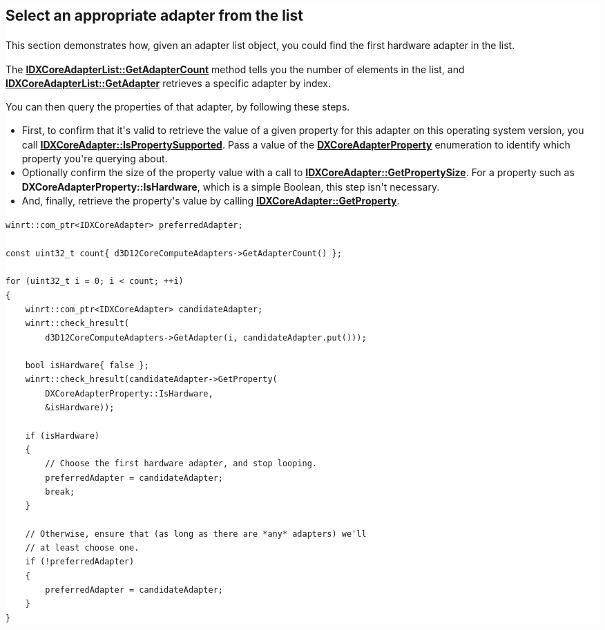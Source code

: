 ## Select an appropriate adapter from the list

This section demonstrates how, given an adapter list object, you could find the first hardware adapter in the list.

The [**IDXCoreAdapterList::GetAdapterCount**](/windows/win32/dxcore/dxcore_interface/nf-dxcore_interface-idxcoreadapterlist-getadaptercount) method tells you the number of elements in the list, and [**IDXCoreAdapterList::GetAdapter**](/windows/win32/dxcore/dxcore_interface/nf-dxcore_interface-idxcoreadapterlist-getadapter) retrieves a specific adapter by index.

You can then query the properties of that adapter, by following these steps.

- First, to confirm that it's valid to retrieve the value of a given property for this adapter on this operating system version, you call [**IDXCoreAdapter::IsPropertySupported**](/windows/win32/dxcore/dxcore_interface/nf-dxcore_interface-idxcoreadapter-ispropertysupported). Pass a value of the [**DXCoreAdapterProperty**](/windows/win32/api/dxcore_interface/ne-dxcore_interface-dxcoreadapterproperty) enumeration to identify which property you're querying about.
- Optionally confirm the size of the property value with a call to [**IDXCoreAdapter::GetPropertySize**](/windows/win32/dxcore/dxcore_interface/nf-dxcore_interface-idxcoreadapter-getpropertysize). For a property such as **DXCoreAdapterProperty::IsHardware**, which is a simple Boolean, this step isn't necessary.
- And, finally, retrieve the property's value by calling [**IDXCoreAdapter::GetProperty**](/windows/win32/dxcore/dxcore_interface/nf-dxcore_interface-idxcoreadapter-getproperty).

```cppwinrt
winrt::com_ptr<IDXCoreAdapter> preferredAdapter;

const uint32_t count{ d3D12CoreComputeAdapters->GetAdapterCount() };

for (uint32_t i = 0; i < count; ++i)
{
    winrt::com_ptr<IDXCoreAdapter> candidateAdapter;
    winrt::check_hresult(
        d3D12CoreComputeAdapters->GetAdapter(i, candidateAdapter.put()));

    bool isHardware{ false };
    winrt::check_hresult(candidateAdapter->GetProperty(
        DXCoreAdapterProperty::IsHardware,
        &isHardware));

    if (isHardware)
    {
        // Choose the first hardware adapter, and stop looping.
        preferredAdapter = candidateAdapter;
        break;
    }

    // Otherwise, ensure that (as long as there are *any* adapters) we'll
    // at least choose one.
    if (!preferredAdapter)
    {
        preferredAdapter = candidateAdapter;
    }
}
```
